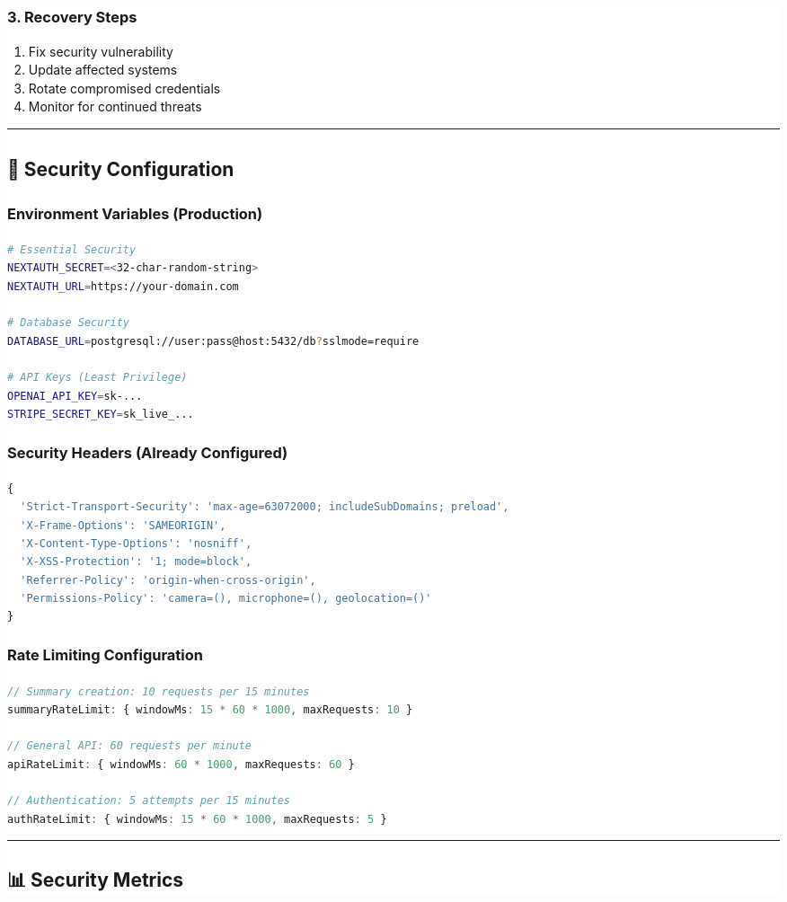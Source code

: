 ### 3. **Recovery Steps**
1. Fix security vulnerability
2. Update affected systems
3. Rotate compromised credentials
4. Monitor for continued threats

---

## 🔧 Security Configuration

### Environment Variables (Production)
```bash
# Essential Security
NEXTAUTH_SECRET=<32-char-random-string>
NEXTAUTH_URL=https://your-domain.com

# Database Security
DATABASE_URL=postgresql://user:pass@host:5432/db?sslmode=require

# API Keys (Least Privilege)
OPENAI_API_KEY=sk-...
STRIPE_SECRET_KEY=sk_live_...
```

### Security Headers (Already Configured)
```javascript
{
  'Strict-Transport-Security': 'max-age=63072000; includeSubDomains; preload',
  'X-Frame-Options': 'SAMEORIGIN',
  'X-Content-Type-Options': 'nosniff',
  'X-XSS-Protection': '1; mode=block',
  'Referrer-Policy': 'origin-when-cross-origin',
  'Permissions-Policy': 'camera=(), microphone=(), geolocation=()'
}
```

### Rate Limiting Configuration
```typescript
// Summary creation: 10 requests per 15 minutes
summaryRateLimit: { windowMs: 15 * 60 * 1000, maxRequests: 10 }

// General API: 60 requests per minute
apiRateLimit: { windowMs: 60 * 1000, maxRequests: 60 }

// Authentication: 5 attempts per 15 minutes
authRateLimit: { windowMs: 15 * 60 * 1000, maxRequests: 5 }
```

---

## 📊 Security Metrics
